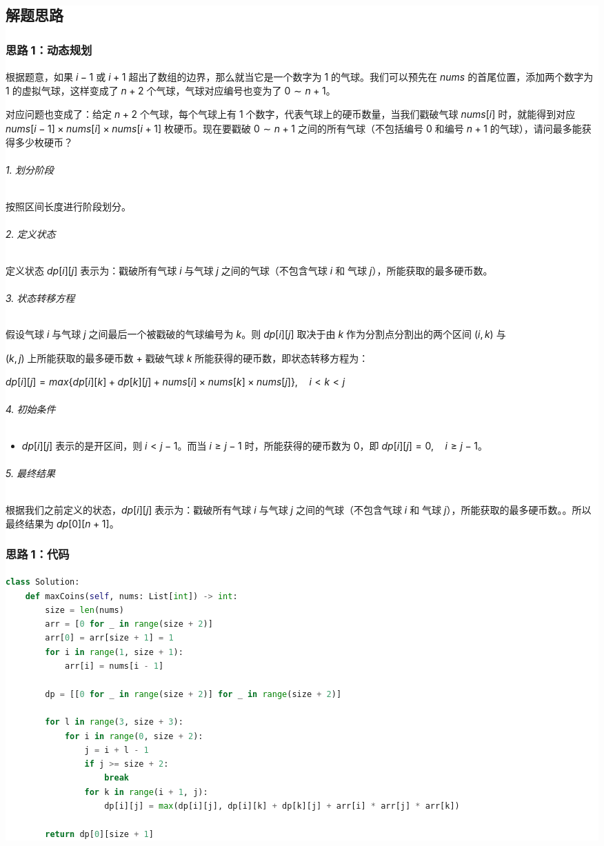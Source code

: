 ## 解题思路

### 思路 1：动态规划

根据题意，如果 $i - 1$ 或 $i + 1$ 超出了数组的边界，那么就当它是一个数字为 $1$ 的气球。我们可以预先在 $nums$ 的首尾位置，添加两个数字为 $1$ 的虚拟气球，这样变成了 $n + 2$ 个气球，气球对应编号也变为了 $0 \sim n + 1$。

对应问题也变成了：给定 $n + 2$ 个气球，每个气球上有 $1$ 个数字，代表气球上的硬币数量，当我们戳破气球 $nums[i]$ 时，就能得到对应 $nums[i - 1] \times nums[i] \times nums[i + 1]$ 枚硬币。现在要戳破 $0 \sim n + 1$ 之间的所有气球（不包括编号 $0$ 和编号 $n + 1$ 的气球），请问最多能获得多少枚硬币？

###### 1. 划分阶段

按照区间长度进行阶段划分。

###### 2. 定义状态

定义状态 $dp[i][j]$ 表示为：戳破所有气球 $i$ 与气球 $j$ 之间的气球（不包含气球 $i$ 和 气球 $j$），所能获取的最多硬币数。

###### 3. 状态转移方程

假设气球 $i$ 与气球 $j$ 之间最后一个被戳破的气球编号为 $k$。则 $dp[i][j]$ 取决于由 $k$ 作为分割点分割出的两个区间 $(i, k)$ 与 

$(k, j)$ 上所能获取的最多硬币数 + 戳破气球 $k$ 所能获得的硬币数，即状态转移方程为：

$dp[i][j] = max \lbrace dp[i][k] + dp[k][j] + nums[i] \times nums[k] \times nums[j] \rbrace, \quad i < k < j$

###### 4. 初始条件

- $dp[i][j]$ 表示的是开区间，则 $i < j - 1$。而当 $i \ge j - 1$ 时，所能获得的硬币数为 $0$，即 $dp[i][j] = 0, \quad i \ge j - 1$。

###### 5. 最终结果

根据我们之前定义的状态，$dp[i][j]$ 表示为：戳破所有气球 $i$ 与气球 $j$ 之间的气球（不包含气球 $i$ 和 气球 $j$），所能获取的最多硬币数。。所以最终结果为 $dp[0][n + 1]$。

### 思路 1：代码

```python
class Solution:
    def maxCoins(self, nums: List[int]) -> int:
        size = len(nums)
        arr = [0 for _ in range(size + 2)]
        arr[0] = arr[size + 1] = 1
        for i in range(1, size + 1):
            arr[i] = nums[i - 1]
        
        dp = [[0 for _ in range(size + 2)] for _ in range(size + 2)]

        for l in range(3, size + 3):
            for i in range(0, size + 2):
                j = i + l - 1
                if j >= size + 2:
                    break
                for k in range(i + 1, j):
                    dp[i][j] = max(dp[i][j], dp[i][k] + dp[k][j] + arr[i] * arr[j] * arr[k])
        
        return dp[0][size + 1]
```
